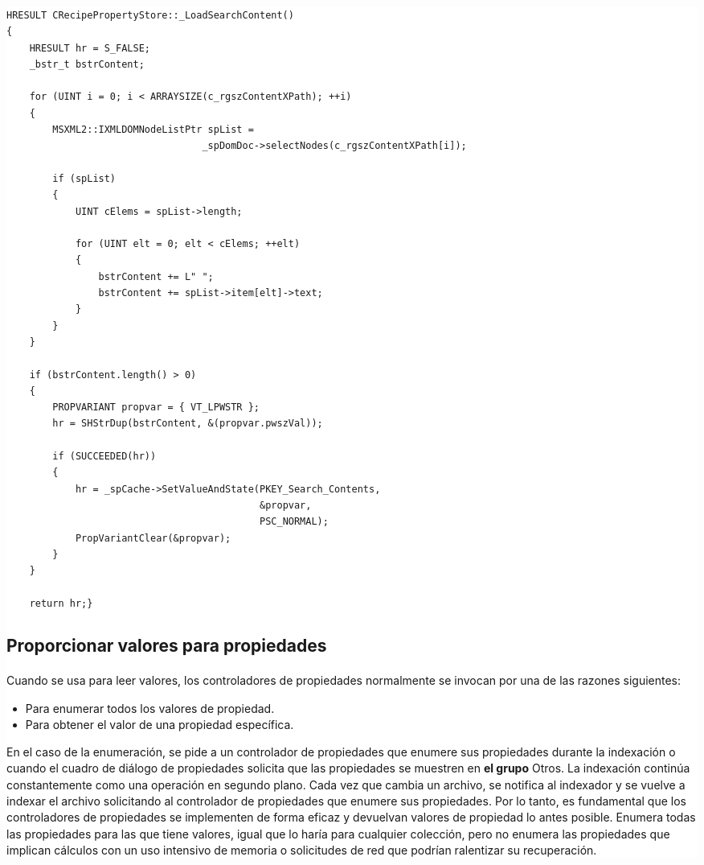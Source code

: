 
```
HRESULT CRecipePropertyStore::_LoadSearchContent()
{
    HRESULT hr = S_FALSE;
    _bstr_t bstrContent;
    
    for (UINT i = 0; i < ARRAYSIZE(c_rgszContentXPath); ++i)
    {
        MSXML2::IXMLDOMNodeListPtr spList = 
                                  _spDomDoc->selectNodes(c_rgszContentXPath[i]);
    
        if (spList)
        {
            UINT cElems = spList->length;
            
            for (UINT elt = 0; elt < cElems; ++elt)
            {
                bstrContent += L" ";
                bstrContent += spList->item[elt]->text;
            }
        }
    }
    
    if (bstrContent.length() > 0)
    {
        PROPVARIANT propvar = { VT_LPWSTR };
        hr = SHStrDup(bstrContent, &(propvar.pwszVal));
    
        if (SUCCEEDED(hr))
        {
            hr = _spCache->SetValueAndState(PKEY_Search_Contents, 
                                            &propvar, 
                                            PSC_NORMAL);
            PropVariantClear(&propvar);
        }
    }
    
    return hr;}
```



## <a name="providing-values-for-properties"></a>Proporcionar valores para propiedades

Cuando se usa para leer valores, los controladores de propiedades normalmente se invocan por una de las razones siguientes:

-   Para enumerar todos los valores de propiedad.
-   Para obtener el valor de una propiedad específica.

En el caso de la enumeración, se pide a un controlador de propiedades que enumere sus propiedades durante la indexación o cuando el cuadro de diálogo de propiedades solicita que las propiedades se muestren en **el grupo** Otros. La indexación continúa constantemente como una operación en segundo plano. Cada vez que cambia un archivo, se notifica al indexador y se vuelve a indexar el archivo solicitando al controlador de propiedades que enumere sus propiedades. Por lo tanto, es fundamental que los controladores de propiedades se implementen de forma eficaz y devuelvan valores de propiedad lo antes posible. Enumera todas las propiedades para las que tiene valores, igual que lo haría para cualquier colección, pero no enumera las propiedades que implican cálculos con un uso intensivo de memoria o solicitudes de red que podrían ralentizar su recuperación.
